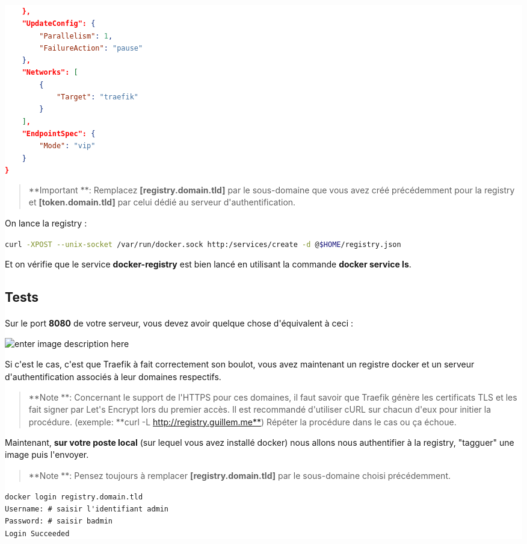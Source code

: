```json
    },
    "UpdateConfig": {
        "Parallelism": 1,
        "FailureAction": "pause"
    },
    "Networks": [
        {
            "Target": "traefik"
        }
    ],
    "EndpointSpec": {
        "Mode": "vip"
    }
}
```

> **Important **: Remplacez **\[registry.domain.tld\]** par le sous-domaine que vous avez créé précédemment pour la registry et **\[token.domain.tld\]** par celui dédié au serveur d'authentification.

On lance la registry :

``` bash
curl -XPOST --unix-socket /var/run/docker.sock http:/services/create -d @$HOME/registry.json
```

Et on vérifie que le service **docker-registry** est bien lancé en utilisant la commande **docker service ls**.

## Tests

Sur le port **8080** de votre serveur, vous devez avoir quelque chose d'équivalent à ceci :

![enter image description here](https://lh3.googleusercontent.com/-CHOW4DC6pi4/WEefmOVQGpI/AAAAAAAAAbA/f7W-kRKRLaoUKMXb1BNgQHEyRLxPZHuNgCLcB/s0/Capture+d%25E2%2580%2599e%25CC%2581cran+2016-12-07+a%25CC%2580+06.34.33.png "Traefik Services")

Si c'est le cas, c'est que Traefik à fait correctement son boulot, vous avez maintenant un registre docker et un serveur d'authentification associés à leur domaines respectifs.

> **Note **: Concernant le support de l'HTTPS pour ces domaines, il faut savoir que Traefik génère les certificats TLS et les fait signer par Let's Encrypt lors du premier accès. Il est recommandé d'utiliser cURL sur chacun d'eux pour initier la procédure. (exemple: \*\*curl -L <http://registry.guillem.me**>) Répéter la procédure dans le cas ou ça échoue.

Maintenant, **sur votre poste local** (sur lequel vous avez installé docker) nous allons nous authentifier à la registry, "tagguer" une image puis l'envoyer.

> **Note **: Pensez toujours à remplacer **\[registry.domain.tld\]** par le sous-domaine choisi précédemment.

```
docker login registry.domain.tld
Username: # saisir l'identifiant admin
Password: # saisir badmin
Login Succeeded
```
